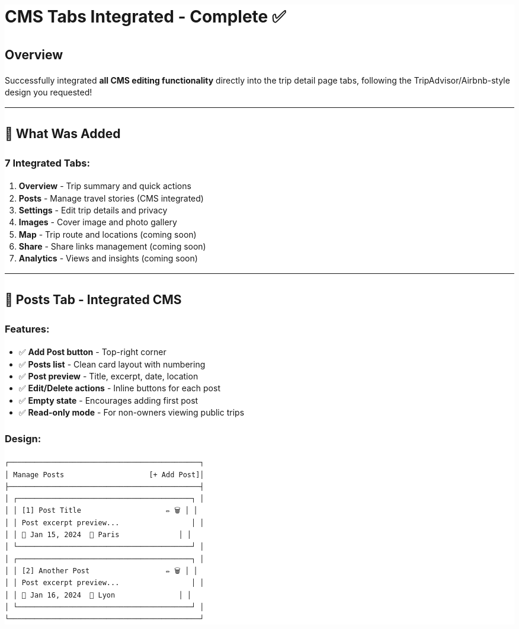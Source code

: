 # CMS Tabs Integrated - Complete ✅

## Overview

Successfully integrated **all CMS editing functionality** directly into the trip detail page tabs, following the TripAdvisor/Airbnb-style design you requested!

---

## 🎯 What Was Added

### **7 Integrated Tabs:**

1. **Overview** - Trip summary and quick actions
2. **Posts** - Manage travel stories (CMS integrated)
3. **Settings** - Edit trip details and privacy
4. **Images** - Cover image and photo gallery
5. **Map** - Trip route and locations (coming soon)
6. **Share** - Share links management (coming soon)
7. **Analytics** - Views and insights (coming soon)

---

## 📝 **Posts Tab** - Integrated CMS

### Features:
- ✅ **Add Post button** - Top-right corner
- ✅ **Posts list** - Clean card layout with numbering
- ✅ **Post preview** - Title, excerpt, date, location
- ✅ **Edit/Delete actions** - Inline buttons for each post
- ✅ **Empty state** - Encourages adding first post
- ✅ **Read-only mode** - For non-owners viewing public trips

### Design:
```
┌─────────────────────────────────────────────┐
│ Manage Posts                    [+ Add Post]│
├─────────────────────────────────────────────┤
│ ┌─────────────────────────────────────────┐ │
│ │ [1] Post Title                    ✏️ 🗑️ │ │
│ │ Post excerpt preview...                 │ │
│ │ 📅 Jan 15, 2024  📍 Paris              │ │
│ └─────────────────────────────────────────┘ │
│ ┌─────────────────────────────────────────┐ │
│ │ [2] Another Post                  ✏️ 🗑️ │ │
│ │ Post excerpt preview...                 │ │
│ │ 📅 Jan 16, 2024  📍 Lyon               │ │
│ └─────────────────────────────────────────┘ │
└─────────────────────────────────────────────┘
```
